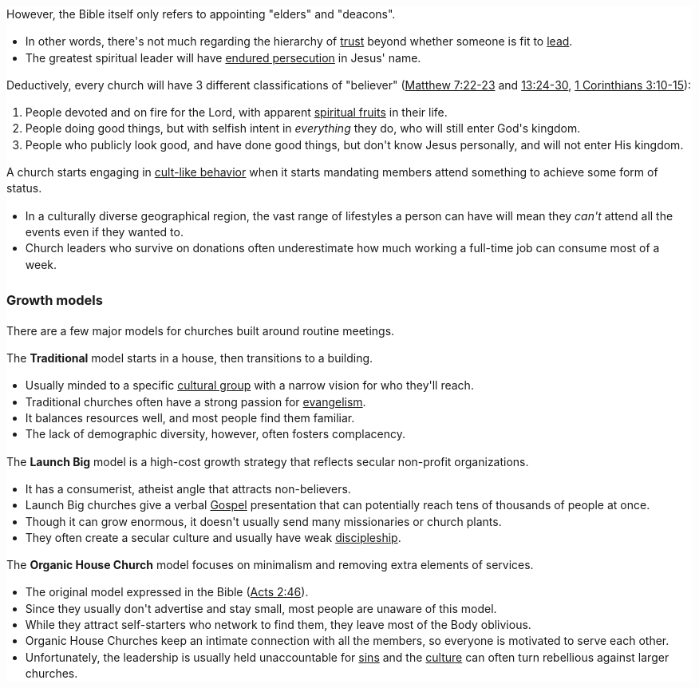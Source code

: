 However, the Bible itself only refers to appointing "elders" and "deacons".

- In other words, there's not much regarding the hierarchy of [trust](https://gainedin.site/trust/) beyond whether someone is fit to [lead](/discipleship/).
- The greatest spiritual leader will have [endured persecution](/persecution/) in Jesus' name.

Deductively, every church will have 3 different classifications of "believer" ([Matthew 7:22-23](https://biblehub.com/matthew/7.htm) and [13:24-30](https://biblehub.com/matthew/13.htm), [1 Corinthians 3:10-15](https://biblehub.com/1_corinthians/3.htm)):

1. People devoted and on fire for the Lord, with apparent [spiritual fruits](/identity/) in their life.
2. People doing good things, but with selfish intent in *everything* they do, who will still enter God's kingdom.
3. People who publicly look good, and have done good things, but don't know Jesus personally, and will not enter His kingdom.

A church starts engaging in [cult-like behavior](https://gainedin.site/cults/) when it starts mandating members attend something to achieve some form of status.

- In a culturally diverse geographical region, the vast range of lifestyles a person can have will mean they *can't* attend all the events even if they wanted to.
- Church leaders who survive on donations often underestimate how much working a full-time job can consume most of a week.

### Growth models

There are a few major models for churches built around routine meetings.

The **Traditional** model starts in a house, then transitions to a building.

- Usually minded to a specific [cultural group](https://gainedin.site/culture/) with a narrow vision for who they'll reach.
- Traditional churches often have a strong passion for [evangelism](/evangelism/).
- It balances resources well, and most people find them familiar.
- The lack of demographic diversity, however, often fosters complacency.

The **Launch Big** model is a high-cost growth strategy that reflects secular non-profit organizations.

- It has a consumerist, atheist angle that attracts non-believers.
- Launch Big churches give a verbal [Gospel](/gospel/) presentation that can potentially reach tens of thousands of people at once.
- Though it can grow enormous, it doesn't usually send many missionaries or church plants.
- They often create a secular culture and usually have weak [discipleship](/discipleship/).

The **Organic House Church** model focuses on minimalism and removing extra elements of services.

- The original model expressed in the Bible ([Acts 2:46](https://www.bible.com/bible/206/act.2.46)).
- Since they usually don't advertise and stay small, most people are unaware of this model.
- While they attract self-starters who network to find them, they leave most of the Body oblivious.
- Organic House Churches keep an intimate connection with all the members, so everyone is motivated to serve each other.
- Unfortunately, the leadership is usually held unaccountable for [sins](/sins/) and the [culture](https://gainedin.site/culture/) can often turn rebellious against larger churches.
